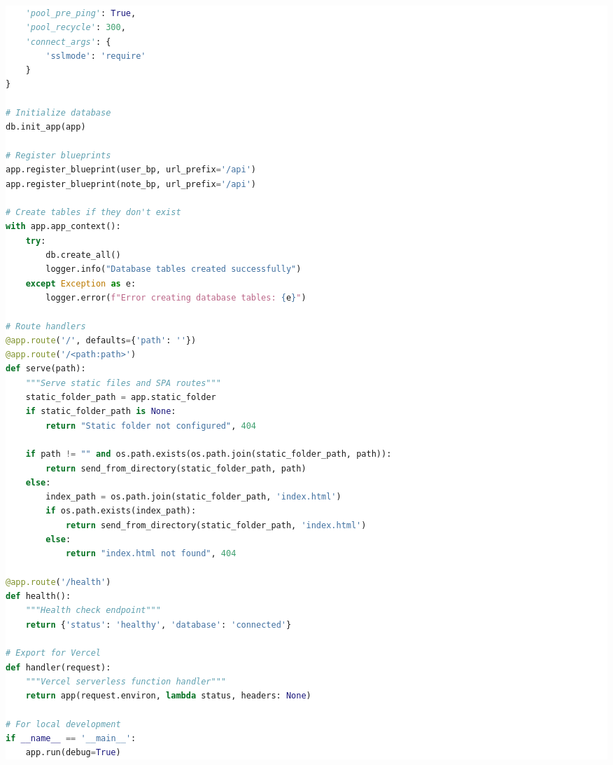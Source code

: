 ```python
    'pool_pre_ping': True,
    'pool_recycle': 300,
    'connect_args': {
        'sslmode': 'require'
    }
}

# Initialize database
db.init_app(app)

# Register blueprints
app.register_blueprint(user_bp, url_prefix='/api')
app.register_blueprint(note_bp, url_prefix='/api')

# Create tables if they don't exist
with app.app_context():
    try:
        db.create_all()
        logger.info("Database tables created successfully")
    except Exception as e:
        logger.error(f"Error creating database tables: {e}")

# Route handlers
@app.route('/', defaults={'path': ''})
@app.route('/<path:path>')
def serve(path):
    """Serve static files and SPA routes"""
    static_folder_path = app.static_folder
    if static_folder_path is None:
        return "Static folder not configured", 404

    if path != "" and os.path.exists(os.path.join(static_folder_path, path)):
        return send_from_directory(static_folder_path, path)
    else:
        index_path = os.path.join(static_folder_path, 'index.html')
        if os.path.exists(index_path):
            return send_from_directory(static_folder_path, 'index.html')
        else:
            return "index.html not found", 404

@app.route('/health')
def health():
    """Health check endpoint"""
    return {'status': 'healthy', 'database': 'connected'}

# Export for Vercel
def handler(request):
    """Vercel serverless function handler"""
    return app(request.environ, lambda status, headers: None)

# For local development
if __name__ == '__main__':
    app.run(debug=True)
```
